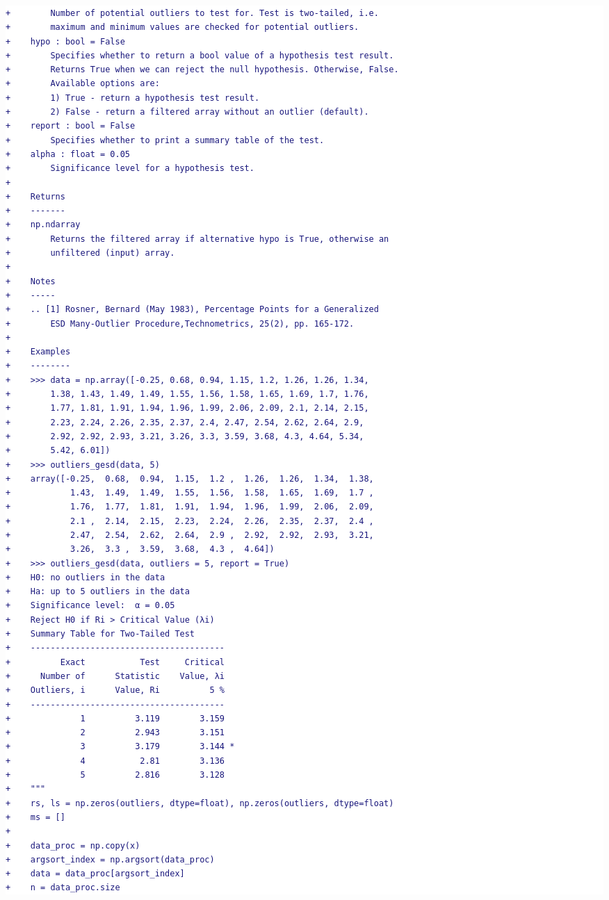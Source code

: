 ```diff
+        Number of potential outliers to test for. Test is two-tailed, i.e.
+        maximum and minimum values are checked for potential outliers.
+    hypo : bool = False
+        Specifies whether to return a bool value of a hypothesis test result.
+        Returns True when we can reject the null hypothesis. Otherwise, False.
+        Available options are:
+        1) True - return a hypothesis test result.
+        2) False - return a filtered array without an outlier (default).
+    report : bool = False
+        Specifies whether to print a summary table of the test.
+    alpha : float = 0.05
+        Significance level for a hypothesis test.
+
+    Returns
+    -------
+    np.ndarray
+        Returns the filtered array if alternative hypo is True, otherwise an
+        unfiltered (input) array.
+
+    Notes
+    -----
+    .. [1] Rosner, Bernard (May 1983), Percentage Points for a Generalized
+        ESD Many-Outlier Procedure,Technometrics, 25(2), pp. 165-172.
+
+    Examples
+    --------
+    >>> data = np.array([-0.25, 0.68, 0.94, 1.15, 1.2, 1.26, 1.26, 1.34,
+        1.38, 1.43, 1.49, 1.49, 1.55, 1.56, 1.58, 1.65, 1.69, 1.7, 1.76,
+        1.77, 1.81, 1.91, 1.94, 1.96, 1.99, 2.06, 2.09, 2.1, 2.14, 2.15,
+        2.23, 2.24, 2.26, 2.35, 2.37, 2.4, 2.47, 2.54, 2.62, 2.64, 2.9,
+        2.92, 2.92, 2.93, 3.21, 3.26, 3.3, 3.59, 3.68, 4.3, 4.64, 5.34,
+        5.42, 6.01])
+    >>> outliers_gesd(data, 5)
+    array([-0.25,  0.68,  0.94,  1.15,  1.2 ,  1.26,  1.26,  1.34,  1.38,
+            1.43,  1.49,  1.49,  1.55,  1.56,  1.58,  1.65,  1.69,  1.7 ,
+            1.76,  1.77,  1.81,  1.91,  1.94,  1.96,  1.99,  2.06,  2.09,
+            2.1 ,  2.14,  2.15,  2.23,  2.24,  2.26,  2.35,  2.37,  2.4 ,
+            2.47,  2.54,  2.62,  2.64,  2.9 ,  2.92,  2.92,  2.93,  3.21,
+            3.26,  3.3 ,  3.59,  3.68,  4.3 ,  4.64])
+    >>> outliers_gesd(data, outliers = 5, report = True)
+    H0: no outliers in the data
+    Ha: up to 5 outliers in the data
+    Significance level:  α = 0.05
+    Reject H0 if Ri > Critical Value (λi)
+    Summary Table for Two-Tailed Test
+    ---------------------------------------
+          Exact           Test     Critical
+      Number of      Statistic    Value, λi
+    Outliers, i      Value, Ri          5 %
+    ---------------------------------------
+              1          3.119        3.159
+              2          2.943        3.151
+              3          3.179        3.144 *
+              4           2.81        3.136
+              5          2.816        3.128
+    """
+    rs, ls = np.zeros(outliers, dtype=float), np.zeros(outliers, dtype=float)
+    ms = []
+
+    data_proc = np.copy(x)
+    argsort_index = np.argsort(data_proc)
+    data = data_proc[argsort_index]
+    n = data_proc.size
```